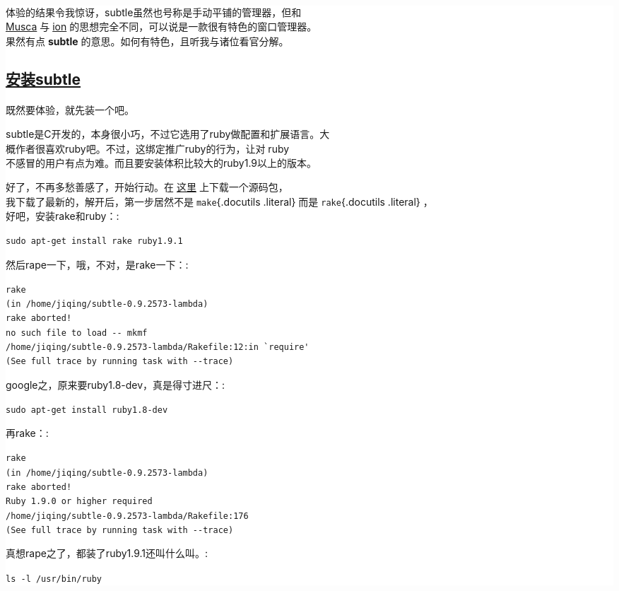 体验的结果令我惊讶，subtle虽然也号称是手动平铺的管理器，但和  
[Musca](http://aerosuidae.net/musca/Musca_Window_Manager) 与
[ion](http://freshmeat.net/projects/ion/)
的思想完全不同，可以说是一款很有特色的窗口管理器。  
果然有点 **subtle** 的意思。如何有特色，且听我与诸位看官分解。

<div id="id4" class="section">

[安装subtle](#id9)
------------------

既然要体验，就先装一个吧。

subtle是C开发的，本身很小巧，不过它选用了ruby做配置和扩展语言。大  
概作者很喜欢ruby吧。不过，这绑定推广ruby的行为，让对 ruby  
不感冒的用户有点为难。而且要安装体积比较大的ruby1.9以上的版本。

好了，不再多愁善感了，开始行动。在
[这里](http://subforge.org/projects/subtle/files) 上下载一个源码包，  
我下载了最新的，解开后，第一步居然不是 `make`{.docutils .literal} 而是
`rake`{.docutils .literal} ，  
好吧，安装rake和ruby：:

``` {.literal-block}
sudo apt-get install rake ruby1.9.1
```

然后rape一下，哦，不对，是rake一下：:

``` {.literal-block}
rake
(in /home/jiqing/subtle-0.9.2573-lambda)
rake aborted!
no such file to load -- mkmf
/home/jiqing/subtle-0.9.2573-lambda/Rakefile:12:in `require'
(See full trace by running task with --trace)
```

google之，原来要ruby1.8-dev，真是得寸进尺：:

``` {.literal-block}
sudo apt-get install ruby1.8-dev
```

再rake：:

``` {.literal-block}
rake
(in /home/jiqing/subtle-0.9.2573-lambda)
rake aborted!
Ruby 1.9.0 or higher required
/home/jiqing/subtle-0.9.2573-lambda/Rakefile:176
(See full trace by running task with --trace)
```

真想rape之了，都装了ruby1.9.1还叫什么叫。:

``` {.literal-block}
ls -l /usr/bin/ruby
```
